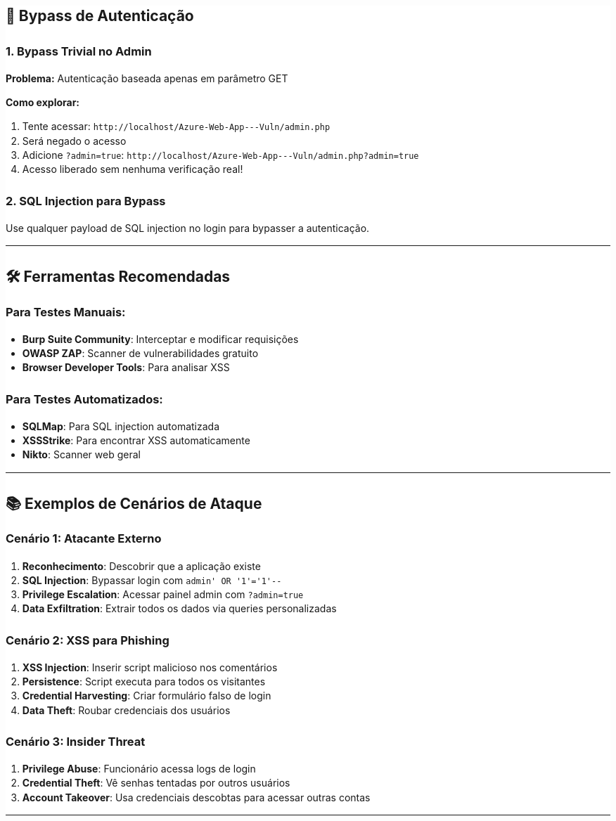 
## 🔐 Bypass de Autenticação

### 1. Bypass Trivial no Admin

**Problema:** Autenticação baseada apenas em parâmetro GET

**Como explorar:**
1. Tente acessar: `http://localhost/Azure-Web-App---Vuln/admin.php`
2. Será negado o acesso
3. Adicione `?admin=true`: `http://localhost/Azure-Web-App---Vuln/admin.php?admin=true`
4. Acesso liberado sem nenhuma verificação real!

### 2. SQL Injection para Bypass

Use qualquer payload de SQL injection no login para bypasser a autenticação.

---

## 🛠️ Ferramentas Recomendadas

### Para Testes Manuais:
- **Burp Suite Community**: Interceptar e modificar requisições
- **OWASP ZAP**: Scanner de vulnerabilidades gratuito
- **Browser Developer Tools**: Para analisar XSS

### Para Testes Automatizados:
- **SQLMap**: Para SQL injection automatizada
- **XSSStrike**: Para encontrar XSS automaticamente
- **Nikto**: Scanner web geral

---

## 📚 Exemplos de Cenários de Ataque

### Cenário 1: Atacante Externo
1. **Reconhecimento**: Descobrir que a aplicação existe
2. **SQL Injection**: Bypassar login com `admin' OR '1'='1'--`
3. **Privilege Escalation**: Acessar painel admin com `?admin=true`
4. **Data Exfiltration**: Extrair todos os dados via queries personalizadas

### Cenário 2: XSS para Phishing
1. **XSS Injection**: Inserir script malicioso nos comentários
2. **Persistence**: Script executa para todos os visitantes
3. **Credential Harvesting**: Criar formulário falso de login
4. **Data Theft**: Roubar credenciais dos usuários

### Cenário 3: Insider Threat
1. **Privilege Abuse**: Funcionário acessa logs de login
2. **Credential Theft**: Vê senhas tentadas por outros usuários
3. **Account Takeover**: Usa credenciais descobtas para acessar outras contas

---